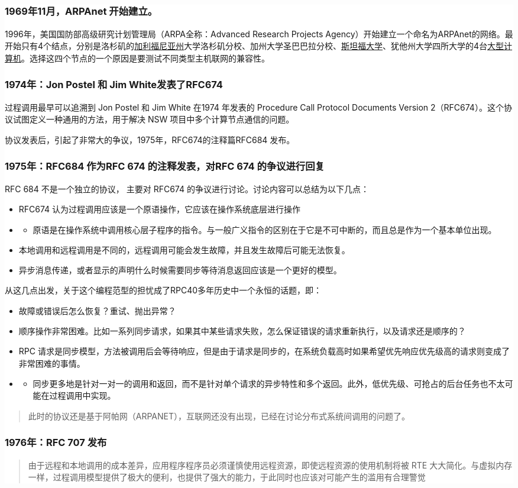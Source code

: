 ### 1969年11月，ARPAnet 开始建立。



1996年，美国国防部高级研究计划管理局（ARPA全称：Advanced Research Projects Agency）开始建立一个命名为ARPAnet的网络。最开始只有4个结点，分别是洛杉矶的[加利福尼亚州](https://baike.sogou.com/lemma/ShowInnerLink.htm?lemmaId=25050&ss_c=ssc.citiao.link)大学洛杉矶分校、加州大学圣巴巴拉分校、[斯坦福大学](https://baike.sogou.com/lemma/ShowInnerLink.htm?lemmaId=527469&ss_c=ssc.citiao.link)、犹他州大学四所大学的4台[大型计算机](https://baike.sogou.com/lemma/ShowInnerLink.htm?lemmaId=7909857&ss_c=ssc.citiao.link)。选择这四个节点的一个原因是要测试不同类型主机联网的兼容性。



### 1974年：Jon Postel 和 Jim White发表了RFC674



过程调用最早可以追溯到 Jon Postel 和 Jim White 在1974 年发表的 Procedure Call Protocol Documents Version 2（RFC674）。这个协议试图定义一种通用的方法，用于解决 NSW 项目中多个计算节点通信的问题。



协议发表后，引起了非常大的争议，1975年，RFC674的注释篇RFC684 发布。



### 1975年：RFC684 作为RFC 674 的注释发表，对RFC 674 的争议进行回复



RFC 684 不是一个独立的协议， 主要对 RFC674 的争议进行讨论。讨论内容可以总结为以下几点：



- RFC674 认为过程调用应该是一个原语操作，它应该在操作系统底层进行操作

- - 原语是在操作系统中调用核心层子程序的指令。与一般广义指令的区别在于它是不可中断的，而且总是作为一个基本单位出现。

- 本地调用和远程调用是不同的，远程调用可能会发生故障，并且发生故障后可能无法恢复。
- 异步消息传递，或者显示的声明什么时候需要同步等待消息返回应该是一个更好的模型。



从这几点出发，关于这个编程范型的担忧成了RPC40多年历史中一个永恒的话题，即：



- 故障或错误后怎么恢复？重试、抛出异常？
- 顺序操作非常困难。比如一系列同步请求，如果其中某些请求失败，怎么保证错误的请求重新执行，以及请求还是顺序的？
- RPC 请求是同步模型，方法被调用后会等待响应，但是由于请求是同步的，在系统负载高时如果希望优先响应优先级高的请求则变成了非常困难的事情。

- - 同步更多地是针对一对一的调用和返回，而不是针对单个请求的异步特性和多个返回。此外，低优先级、可抢占的后台任务也不太可能在过程调用中实现。



> 此时的协议还是基于阿帕网（ARPANET），互联网还没有出现，已经在讨论分布式系统间调用的问题了。



### 1976年：RFC 707 发布



> 由于远程和本地调用的成本差异，应用程序程序员必须谨慎使用远程资源，即使远程资源的使用机制将被 RTE 大大简化。与虚拟内存一样，过程调用模型提供了极大的便利，也提供了强大的能力，于此同时也应该对可能产生的滥用有合理警觉


